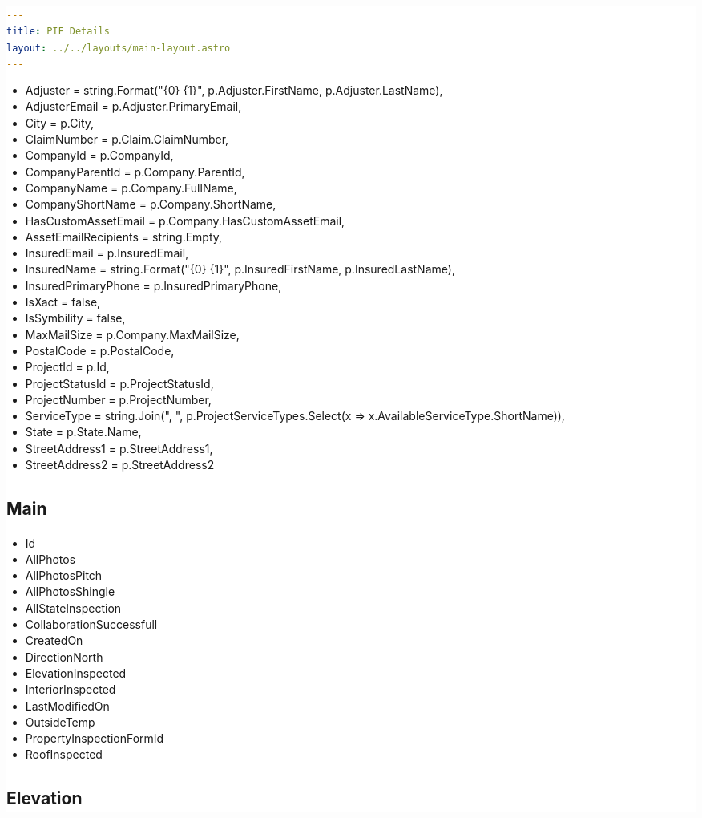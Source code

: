 ```yaml
---
title: PIF Details
layout: ../../layouts/main-layout.astro
---
```


- Adjuster = string.Format("{0} {1}", p.Adjuster.FirstName, p.Adjuster.LastName),
- AdjusterEmail = p.Adjuster.PrimaryEmail,
- City = p.City,
- ClaimNumber = p.Claim.ClaimNumber,
- CompanyId = p.CompanyId,
- CompanyParentId = p.Company.ParentId,
- CompanyName = p.Company.FullName,
- CompanyShortName = p.Company.ShortName,
- HasCustomAssetEmail = p.Company.HasCustomAssetEmail,
- AssetEmailRecipients = string.Empty,
- InsuredEmail = p.InsuredEmail,
- InsuredName = string.Format("{0} {1}", p.InsuredFirstName, p.InsuredLastName),
- InsuredPrimaryPhone = p.InsuredPrimaryPhone,
- IsXact = false,
- IsSymbility = false,
- MaxMailSize = p.Company.MaxMailSize,
- PostalCode = p.PostalCode,
- ProjectId = p.Id,
- ProjectStatusId = p.ProjectStatusId,
- ProjectNumber = p.ProjectNumber,
- ServiceType = string.Join(", ", p.ProjectServiceTypes.Select(x => x.AvailableServiceType.ShortName)),
- State = p.State.Name,
- StreetAddress1 = p.StreetAddress1,
- StreetAddress2 = p.StreetAddress2

## Main

- Id
- AllPhotos
- AllPhotosPitch
- AllPhotosShingle
- AllStateInspection
- CollaborationSuccessfull
- CreatedOn
- DirectionNorth
- ElevationInspected
- InteriorInspected
- LastModifiedOn
- OutsideTemp
- PropertyInspectionFormId
- RoofInspected


## Elevation
